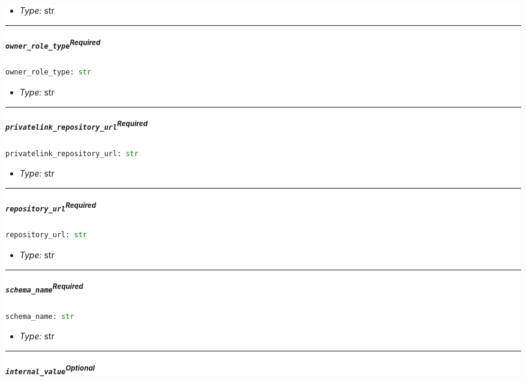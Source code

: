 - *Type:* str

---

##### `owner_role_type`<sup>Required</sup> <a name="owner_role_type" id="@cdktf/provider-snowflake.imageRepository.ImageRepositoryShowOutputOutputReference.property.ownerRoleType"></a>

```python
owner_role_type: str
```

- *Type:* str

---

##### `privatelink_repository_url`<sup>Required</sup> <a name="privatelink_repository_url" id="@cdktf/provider-snowflake.imageRepository.ImageRepositoryShowOutputOutputReference.property.privatelinkRepositoryUrl"></a>

```python
privatelink_repository_url: str
```

- *Type:* str

---

##### `repository_url`<sup>Required</sup> <a name="repository_url" id="@cdktf/provider-snowflake.imageRepository.ImageRepositoryShowOutputOutputReference.property.repositoryUrl"></a>

```python
repository_url: str
```

- *Type:* str

---

##### `schema_name`<sup>Required</sup> <a name="schema_name" id="@cdktf/provider-snowflake.imageRepository.ImageRepositoryShowOutputOutputReference.property.schemaName"></a>

```python
schema_name: str
```

- *Type:* str

---

##### `internal_value`<sup>Optional</sup> <a name="internal_value" id="@cdktf/provider-snowflake.imageRepository.ImageRepositoryShowOutputOutputReference.property.internalValue"></a>
